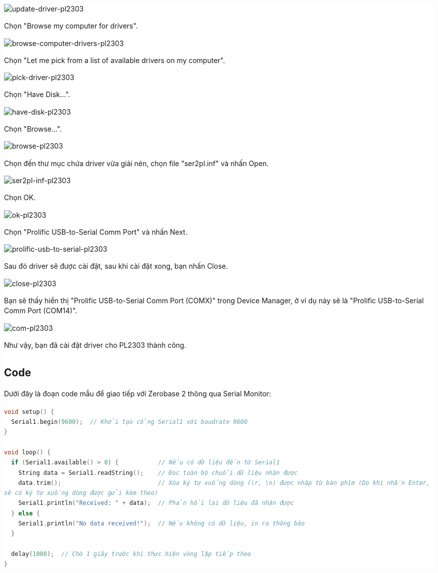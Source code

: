 ![update-driver-pl2303](https://cdn.chipstack.vn/zerobase/uart/uart-ttl/update-driver-pl2303.png "update-driver-pl2303")

Chọn "Browse my computer for drivers".

![browse-computer-drivers-pl2303](https://cdn.chipstack.vn/zerobase/uart/uart-ttl/browse-computer-drivers-pl2303.png "browse-computer-drivers-pl2303")

Chọn "Let me pick from a list of available drivers on my computer".

![pick-driver-pl2303](https://cdn.chipstack.vn/zerobase/uart/uart-ttl/pick-driver-pl2303.png "pick-driver-pl2303")

Chọn "Have Disk...".

![have-disk-pl2303](https://cdn.chipstack.vn/zerobase/uart/uart-ttl/have-disk-pl2303.png "have-disk-pl2303")

Chọn "Browse...".

![browse-pl2303](https://cdn.chipstack.vn/zerobase/uart/uart-ttl/browse-pl2303.png "browse-pl2303")

Chọn đến thư mục chứa driver vừa giải nén, chọn file "ser2pl.inf" và nhấn Open.

![ser2pl-inf-pl2303](https://cdn.chipstack.vn/zerobase/uart/uart-ttl/ser2pl-inf-pl2303.png "ser2pl-inf-pl2303")

Chọn OK.

![ok-pl2303](https://cdn.chipstack.vn/zerobase/uart/uart-ttl/ok-pl2303.png "ok-pl2303")

Chọn "Prolific USB-to-Serial Comm Port" và nhấn Next.

![prolific-usb-to-serial-pl2303](https://cdn.chipstack.vn/zerobase/uart/uart-ttl/prolific-usb-to-serial-pl2303.png "prolific-usb-to-serial-pl2303")

Sau đó driver sẽ được cài đặt, sau khi cài đặt xong, bạn nhấn Close.

![close-pl2303](https://cdn.chipstack.vn/zerobase/uart/uart-ttl/close-pl2303.png "close-pl2303")

Bạn sẽ thấy hiển thị "Prolific USB-to-Serial Comm Port (COMX)" trong Device Manager, ở ví dụ này sẽ là "Prolific USB-to-Serial Comm Port (COM14)".

![com-pl2303](https://cdn.chipstack.vn/zerobase/uart/uart-ttl/com-pl2303.png "com-pl2303")

Như vậy, bạn đã cài đặt driver cho PL2303 thành công.

## Code

Dưới đây là đoạn code mẫu để giao tiếp với Zerobase 2 thông qua Serial Monitor:

```cpp
void setup() {
  Serial1.begin(9600);  // Khởi tạo cổng Serial1 với baudrate 9600
}

void loop() {
  if (Serial1.available() > 0) {           // Nếu có dữ liệu đến từ Serial1
    String data = Serial1.readString();    // Đọc toàn bộ chuỗi dữ liệu nhận được
    data.trim();                           // Xóa ký tự xuống dòng (\r, \n) được nhập từ bàn phím (Do khi nhấn Enter, sẽ có ký tự xuống dòng được gửi kèm theo)
    Serial1.println("Received: " + data);  // Phản hồi lại dữ liệu đã nhận được
  } else {
    Serial1.println("No data received!");  // Nếu không có dữ liệu, in ra thông báo
  }

  delay(1000);  // Chờ 1 giây trước khi thực hiện vòng lặp tiếp theo
}
```
